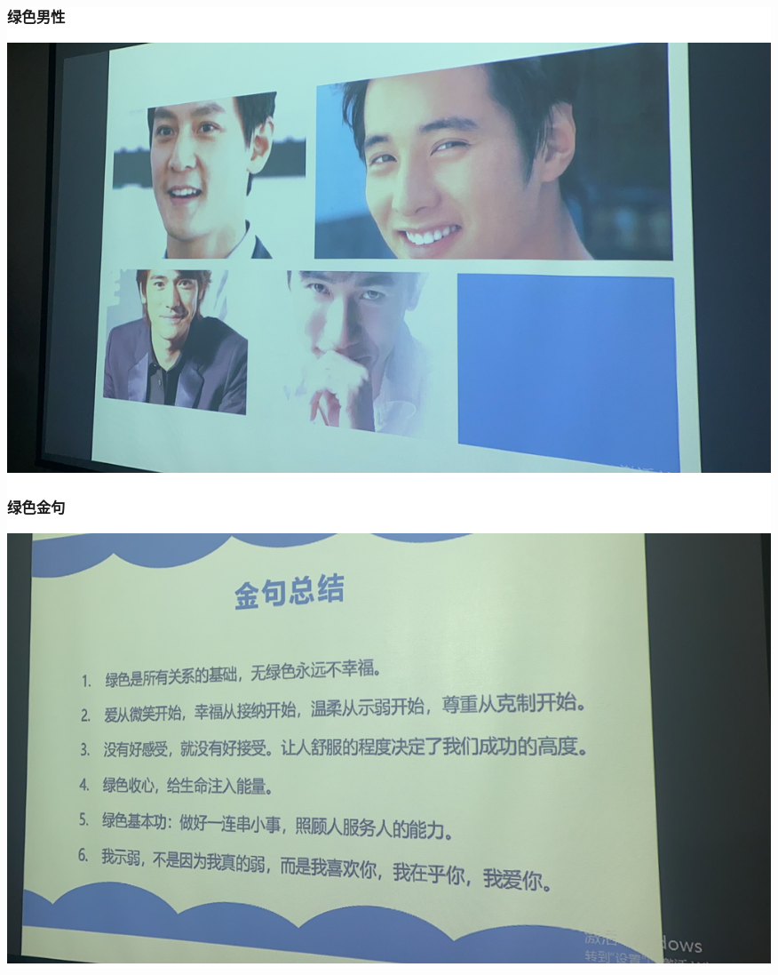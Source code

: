 ### 绿色男性
![04绿色男性.jpeg](./pic/2/1green/04绿色男性.jpeg)

### 绿色金句
![05绿色金句.jpeg](./pic/2/1green/05绿色金句.jpeg)
